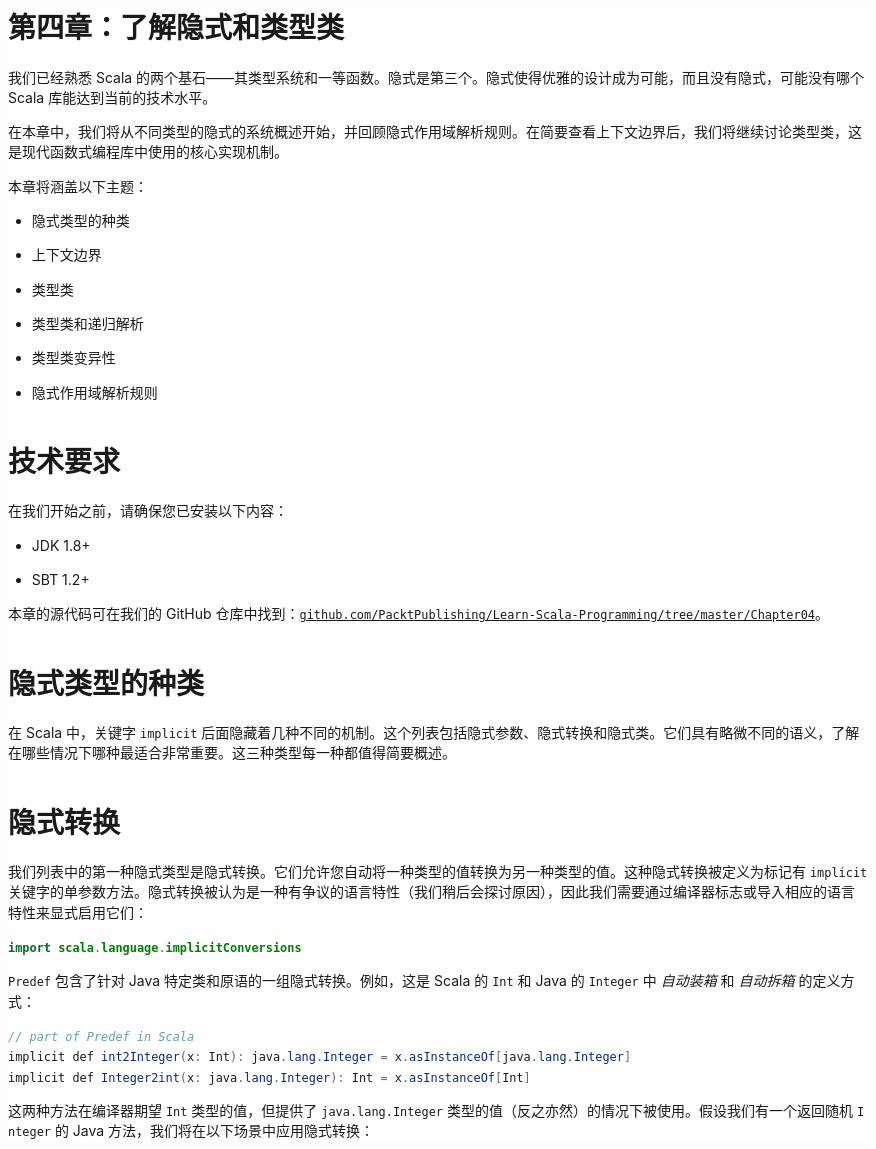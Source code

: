 # 第四章：了解隐式和类型类

我们已经熟悉 Scala 的两个基石——其类型系统和一等函数。隐式是第三个。隐式使得优雅的设计成为可能，而且没有隐式，可能没有哪个 Scala 库能达到当前的技术水平。

在本章中，我们将从不同类型的隐式的系统概述开始，并回顾隐式作用域解析规则。在简要查看上下文边界后，我们将继续讨论类型类，这是现代函数式编程库中使用的核心实现机制。

本章将涵盖以下主题：

+   隐式类型的种类

+   上下文边界

+   类型类

+   类型类和递归解析

+   类型类变异性

+   隐式作用域解析规则

# 技术要求

在我们开始之前，请确保您已安装以下内容：

+   JDK 1.8+

+   SBT 1.2+

本章的源代码可在我们的 GitHub 仓库中找到：[`github.com/PacktPublishing/Learn-Scala-Programming/tree/master/Chapter04`](https://github.com/PacktPublishing/Learn-Scala-Programming/tree/master/Chapter04)。

# 隐式类型的种类

在 Scala 中，关键字 `implicit` 后面隐藏着几种不同的机制。这个列表包括隐式参数、隐式转换和隐式类。它们具有略微不同的语义，了解在哪些情况下哪种最适合非常重要。这三种类型每一种都值得简要概述。

# 隐式转换

我们列表中的第一种隐式类型是隐式转换。它们允许您自动将一种类型的值转换为另一种类型的值。这种隐式转换被定义为标记有 `implicit` 关键字的单参数方法。隐式转换被认为是一种有争议的语言特性（我们稍后会探讨原因），因此我们需要通过编译器标志或导入相应的语言特性来显式启用它们：

```java
import scala.language.implicitConversions
```

`Predef` 包含了针对 Java 特定类和原语的一组隐式转换。例如，这是 Scala 的 `Int` 和 Java 的 `Integer` 中 *自动装箱* 和 *自动拆箱* 的定义方式：

```java
// part of Predef in Scala
implicit def int2Integer(x: Int): java.lang.Integer = x.asInstanceOf[java.lang.Integer]
implicit def Integer2int(x: java.lang.Integer): Int = x.asInstanceOf[Int]

```

这两种方法在编译器期望 `Int` 类型的值，但提供了 `java.lang.Integer` 类型的值（反之亦然）的情况下被使用。假设我们有一个返回随机 `Integer` 的 Java 方法，我们将在以下场景中应用隐式转换：
